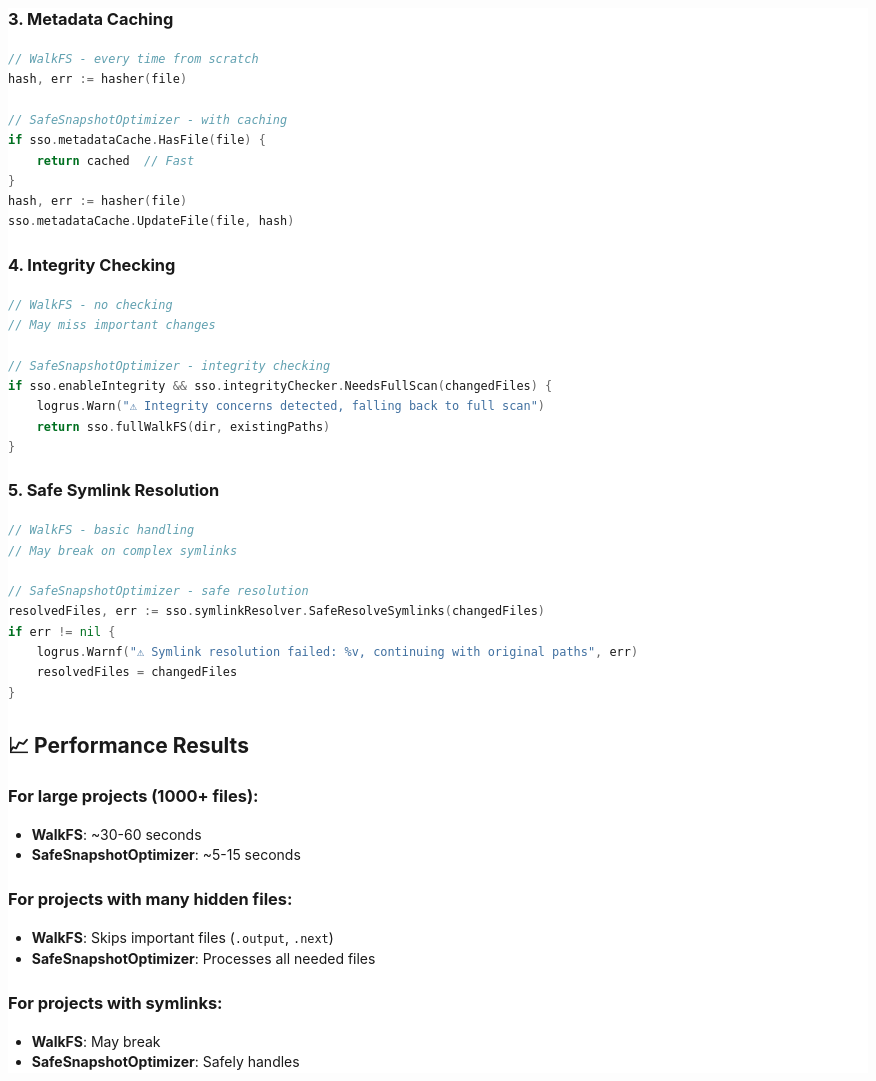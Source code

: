 ### 3. **Metadata Caching**
```go
// WalkFS - every time from scratch
hash, err := hasher(file)

// SafeSnapshotOptimizer - with caching
if sso.metadataCache.HasFile(file) {
    return cached  // Fast
}
hash, err := hasher(file)
sso.metadataCache.UpdateFile(file, hash)
```

### 4. **Integrity Checking**
```go
// WalkFS - no checking
// May miss important changes

// SafeSnapshotOptimizer - integrity checking
if sso.enableIntegrity && sso.integrityChecker.NeedsFullScan(changedFiles) {
    logrus.Warn("⚠️ Integrity concerns detected, falling back to full scan")
    return sso.fullWalkFS(dir, existingPaths)
}
```

### 5. **Safe Symlink Resolution**
```go
// WalkFS - basic handling
// May break on complex symlinks

// SafeSnapshotOptimizer - safe resolution
resolvedFiles, err := sso.symlinkResolver.SafeResolveSymlinks(changedFiles)
if err != nil {
    logrus.Warnf("⚠️ Symlink resolution failed: %v, continuing with original paths", err)
    resolvedFiles = changedFiles
}
```

## 📈 Performance Results

### For large projects (1000+ files):
- **WalkFS**: ~30-60 seconds
- **SafeSnapshotOptimizer**: ~5-15 seconds

### For projects with many hidden files:
- **WalkFS**: Skips important files (`.output`, `.next`)
- **SafeSnapshotOptimizer**: Processes all needed files

### For projects with symlinks:
- **WalkFS**: May break
- **SafeSnapshotOptimizer**: Safely handles
